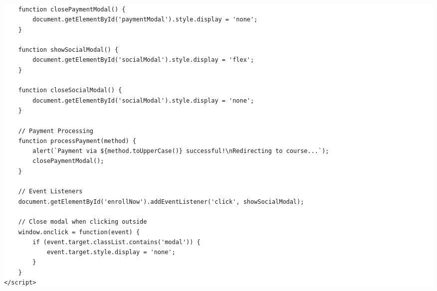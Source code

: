         function closePaymentModal() {
            document.getElementById('paymentModal').style.display = 'none';
        }

        function showSocialModal() {
            document.getElementById('socialModal').style.display = 'flex';
        }

        function closeSocialModal() {
            document.getElementById('socialModal').style.display = 'none';
        }

        // Payment Processing
        function processPayment(method) {
            alert(`Payment via ${method.toUpperCase()} successful!\nRedirecting to course...`);
            closePaymentModal();
        }

        // Event Listeners
        document.getElementById('enrollNow').addEventListener('click', showSocialModal);

        // Close modal when clicking outside
        window.onclick = function(event) {
            if (event.target.classList.contains('modal')) {
                event.target.style.display = 'none';
            }
        }
    </script>
</body>
</html>
